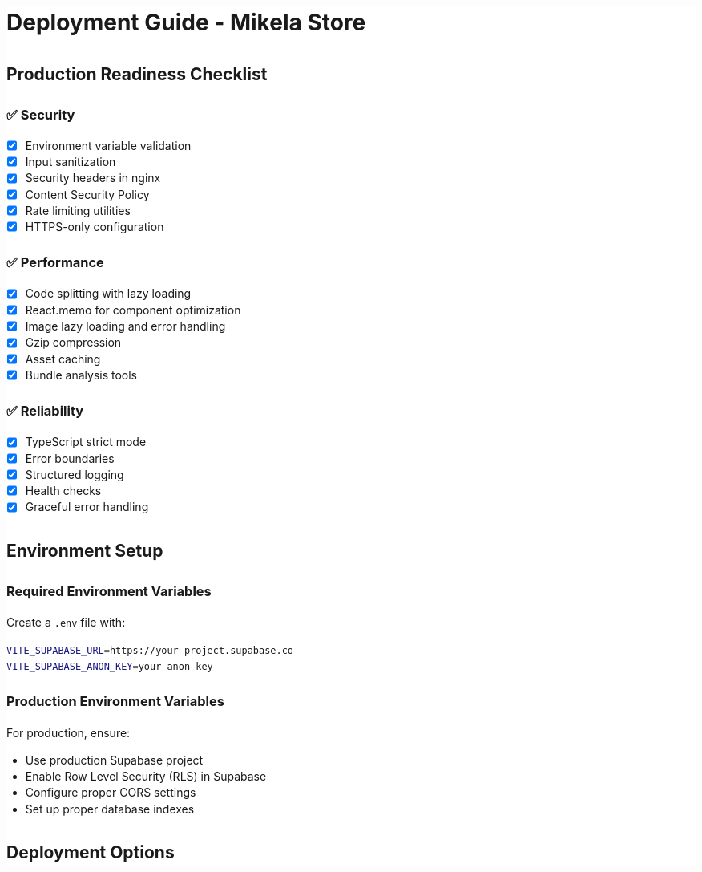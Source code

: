 # Deployment Guide - Mikela Store

## Production Readiness Checklist

### ✅ Security
- [x] Environment variable validation
- [x] Input sanitization
- [x] Security headers in nginx
- [x] Content Security Policy
- [x] Rate limiting utilities
- [x] HTTPS-only configuration

### ✅ Performance
- [x] Code splitting with lazy loading
- [x] React.memo for component optimization
- [x] Image lazy loading and error handling
- [x] Gzip compression
- [x] Asset caching
- [x] Bundle analysis tools

### ✅ Reliability
- [x] TypeScript strict mode
- [x] Error boundaries
- [x] Structured logging
- [x] Health checks
- [x] Graceful error handling

## Environment Setup

### Required Environment Variables

Create a `.env` file with:

```bash
VITE_SUPABASE_URL=https://your-project.supabase.co
VITE_SUPABASE_ANON_KEY=your-anon-key
```

### Production Environment Variables

For production, ensure:
- Use production Supabase project
- Enable Row Level Security (RLS) in Supabase
- Configure proper CORS settings
- Set up proper database indexes

## Deployment Options
